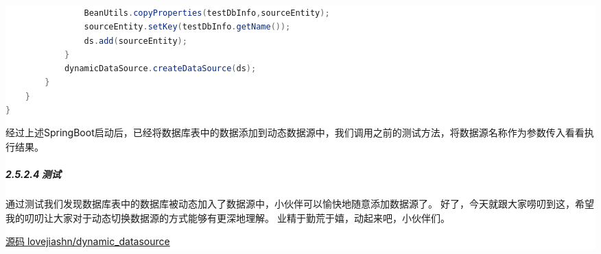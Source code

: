 ```java
                BeanUtils.copyProperties(testDbInfo,sourceEntity);
                sourceEntity.setKey(testDbInfo.getName());
                ds.add(sourceEntity);
            }
            dynamicDataSource.createDataSource(ds);
        }
    }
}
```

经过上述SpringBoot启动后，已经将数据库表中的数据添加到动态数据源中，我们调用之前的测试方法，将数据源名称作为参数传入看看执行结果。
##### 2.5.2.4 测试

通过测试我们发现数据库表中的数据库被动态加入了数据源中，小伙伴可以愉快地随意添加数据源了。
好了，今天就跟大家唠叨到这，希望我的叨叨让大家对于动态切换数据源的方式能够有更深地理解。
业精于勤荒于嬉，动起来吧，小伙伴们。

[源码 lovejiashn/dynamic_datasource](https://github.com/lovejiashn/dynamic_datasource.git)
